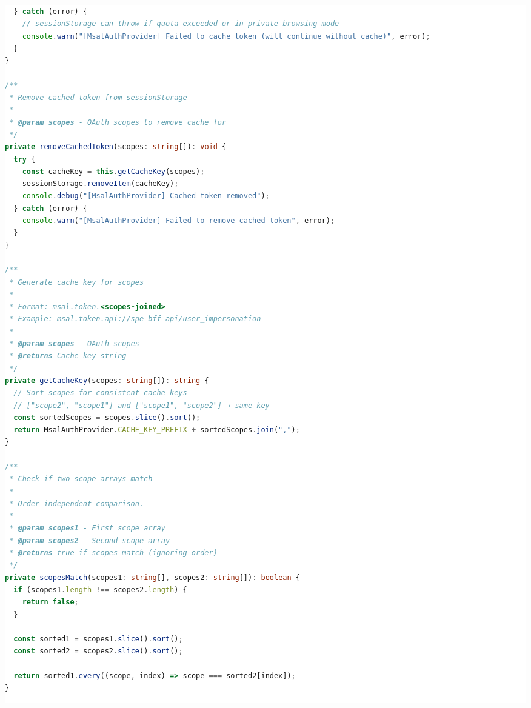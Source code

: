 ```typescript
  } catch (error) {
    // sessionStorage can throw if quota exceeded or in private browsing mode
    console.warn("[MsalAuthProvider] Failed to cache token (will continue without cache)", error);
  }
}

/**
 * Remove cached token from sessionStorage
 *
 * @param scopes - OAuth scopes to remove cache for
 */
private removeCachedToken(scopes: string[]): void {
  try {
    const cacheKey = this.getCacheKey(scopes);
    sessionStorage.removeItem(cacheKey);
    console.debug("[MsalAuthProvider] Cached token removed");
  } catch (error) {
    console.warn("[MsalAuthProvider] Failed to remove cached token", error);
  }
}

/**
 * Generate cache key for scopes
 *
 * Format: msal.token.<scopes-joined>
 * Example: msal.token.api://spe-bff-api/user_impersonation
 *
 * @param scopes - OAuth scopes
 * @returns Cache key string
 */
private getCacheKey(scopes: string[]): string {
  // Sort scopes for consistent cache keys
  // ["scope2", "scope1"] and ["scope1", "scope2"] → same key
  const sortedScopes = scopes.slice().sort();
  return MsalAuthProvider.CACHE_KEY_PREFIX + sortedScopes.join(",");
}

/**
 * Check if two scope arrays match
 *
 * Order-independent comparison.
 *
 * @param scopes1 - First scope array
 * @param scopes2 - Second scope array
 * @returns true if scopes match (ignoring order)
 */
private scopesMatch(scopes1: string[], scopes2: string[]): boolean {
  if (scopes1.length !== scopes2.length) {
    return false;
  }

  const sorted1 = scopes1.slice().sort();
  const sorted2 = scopes2.slice().sort();

  return sorted1.every((scope, index) => scope === sorted2[index]);
}
```

---
